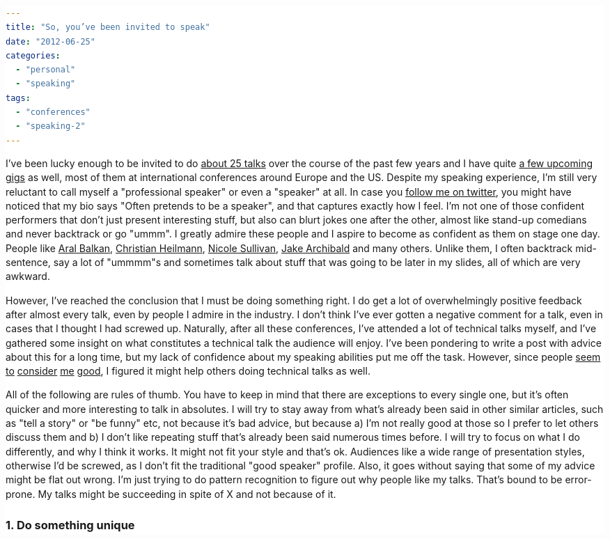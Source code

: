 ```yaml
---
title: "So, you’ve been invited to speak"
date: "2012-06-25"
categories: 
  - "personal"
  - "speaking"
tags: 
  - "conferences"
  - "speaking-2"
---
```


I’ve been lucky enough to be invited to do [about 25 talks](http://lea.verou.me/speaking/#past) over the course of the past few years and I have quite [a few upcoming gigs](http://lea.verou.me/speaking/#upcoming) as well, most of them at international conferences around Europe and the US. Despite my speaking experience, I’m still very reluctant to call myself a "professional speaker" or even a "speaker" at all. In case you [follow me on twitter](https://twitter.com/#!/leaverou), you might have noticed that my bio says "Often pretends to be a speaker", and that captures exactly how I feel. I’m not one of those confident performers that don’t just present interesting stuff, but also can blurt jokes one after the other, almost like stand-up comedians and never backtrack or go "ummm". I greatly admire these people and I aspire to become as confident as them on stage one day. People like [Aral Balkan](https://twitter.com/aral), [Christian Heilmann](https://twitter.com/#!/codepo8), [Nicole Sullivan](https://twitter.com/#!/stubbornella), [Jake Archibald](https://twitter.com/#!/jaffathecake) and many others. Unlike them, I often backtrack mid-sentence, say a lot of "ummmm"s and sometimes talk about stuff that was going to be later in my slides, all of which are very awkward.

However, I’ve reached the conclusion that I must be doing something right. I do get a lot of overwhelmingly positive feedback after almost every talk, even by people I admire in the industry. I don’t think I’ve ever gotten a negative comment for a talk, even in cases that I thought I had screwed up. Naturally, after all these conferences, I’ve attended a lot of technical talks myself, and I’ve gathered some insight on what constitutes a technical talk the audience will enjoy. I’ve been pondering to write a post with advice about this for a long time, but my lack of confidence about my speaking abilities put me off the task. However, since people [seem](https://twitter.com/briangarcia/status/213321684890025984) [to](https://twitter.com/yaypie/status/213307187475386369) [consider](https://twitter.com/miketaylr/status/213299054166286337) [me](https://twitter.com/aral/status/210720110535651330) [good](https://twitter.com/aral/status/209580131470147585), I figured it might help others doing technical talks as well.

All of the following are rules of thumb. You have to keep in mind that there are exceptions to every single one, but it’s often quicker and more interesting to talk in absolutes. I will try to stay away from what’s already been said in other similar articles, such as "tell a story" or "be funny" etc, not because it’s bad advice, but because a) I’m not really good at those so I prefer to let others discuss them and b) I don’t like repeating stuff that’s already been said numerous times before. I will try to focus on what I do differently, and why I think it works. It might not fit your style and that’s ok. Audiences like a wide range of presentation styles, otherwise I’d be screwed, as I don’t fit the traditional "good speaker" profile. Also, it goes without saying that some of my advice might be flat out wrong. I’m just trying to do pattern recognition to figure out why people like my talks. That’s bound to be error-prone. My talks might be succeeding in spite of X and not because of it.

### 1\. Do something unique
